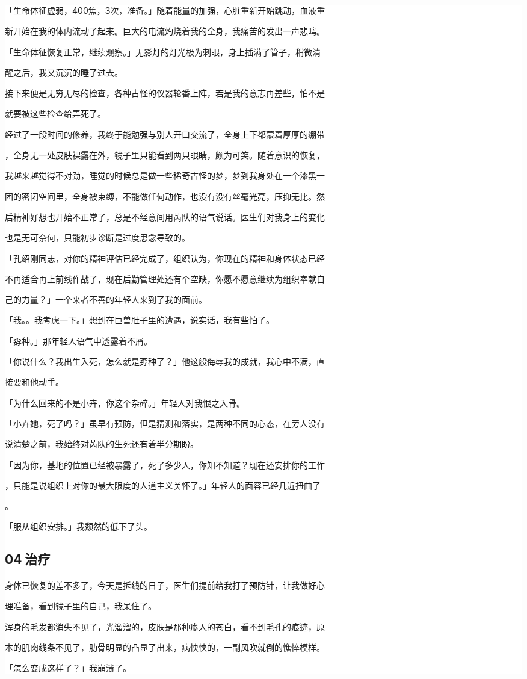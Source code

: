 「生命体征虚弱，400焦，3次，准备。」随着能量的加强，心脏重新开始跳动，血液重

新开始在我的体内流动了起来。巨大的电流灼烧着我的全身，我痛苦的发出一声悲鸣。

「生命体征恢复正常，继续观察。」无影灯的灯光极为刺眼，身上插满了管子，稍微清

醒之后，我又沉沉的睡了过去。

接下来便是无穷无尽的检查，各种古怪的仪器轮番上阵，若是我的意志再差些，怕不是

就要被这些检查给弄死了。

经过了一段时间的修养，我终于能勉强与别人开口交流了，全身上下都蒙着厚厚的绷带

，全身无一处皮肤裸露在外，镜子里只能看到两只眼睛，颇为可笑。随着意识的恢复，

我越来越觉得不对劲，睡觉的时候总是做一些稀奇古怪的梦，梦到我身处在一个漆黑一

团的密闭空间里，全身被束缚，不能做任何动作，也没有没有丝毫光亮，压抑无比。然

后精神好想也开始不正常了，总是不经意间用芮队的语气说话。医生们对我身上的变化

也是无可奈何，只能初步诊断是过度思念导致的。

「孔绍刚同志，对你的精神评估已经完成了，组织认为，你现在的精神和身体状态已经

不再适合再上前线作战了，现在后勤管理处还有个空缺，你愿不愿意继续为组织奉献自

己的力量？」一个来者不善的年轻人来到了我的面前。

「我。。我考虑一下。」想到在巨兽肚子里的遭遇，说实话，我有些怕了。

「孬种。」那年轻人语气中透露着不屑。

「你说什么？我出生入死，怎么就是孬种了？」他这般侮辱我的成就，我心中不满，直

接要和他动手。

「为什么回来的不是小卉，你这个杂碎。」年轻人对我恨之入骨。

「小卉她，死了吗？」虽早有预防，但是猜测和落实，是两种不同的心态，在旁人没有

说清楚之前，我始终对芮队的生死还有着半分期盼。

「因为你，基地的位置已经被暴露了，死了多少人，你知不知道？现在还安排你的工作

，只能是说组织上对你的最大限度的人道主义关怀了。」年轻人的面容已经几近扭曲了

。

「服从组织安排。」我颓然的低下了头。

## 04 治疗

身体已恢复的差不多了，今天是拆线的日子，医生们提前给我打了预防针，让我做好心

理准备，看到镜子里的自己，我呆住了。

浑身的毛发都消失不见了，光溜溜的，皮肤是那种瘆人的苍白，看不到毛孔的痕迹，原

本的肌肉线条不见了，肋骨明显的凸显了出来，病怏怏的，一副风吹就倒的憔悴模样。

「怎么变成这样了？」我崩溃了。
